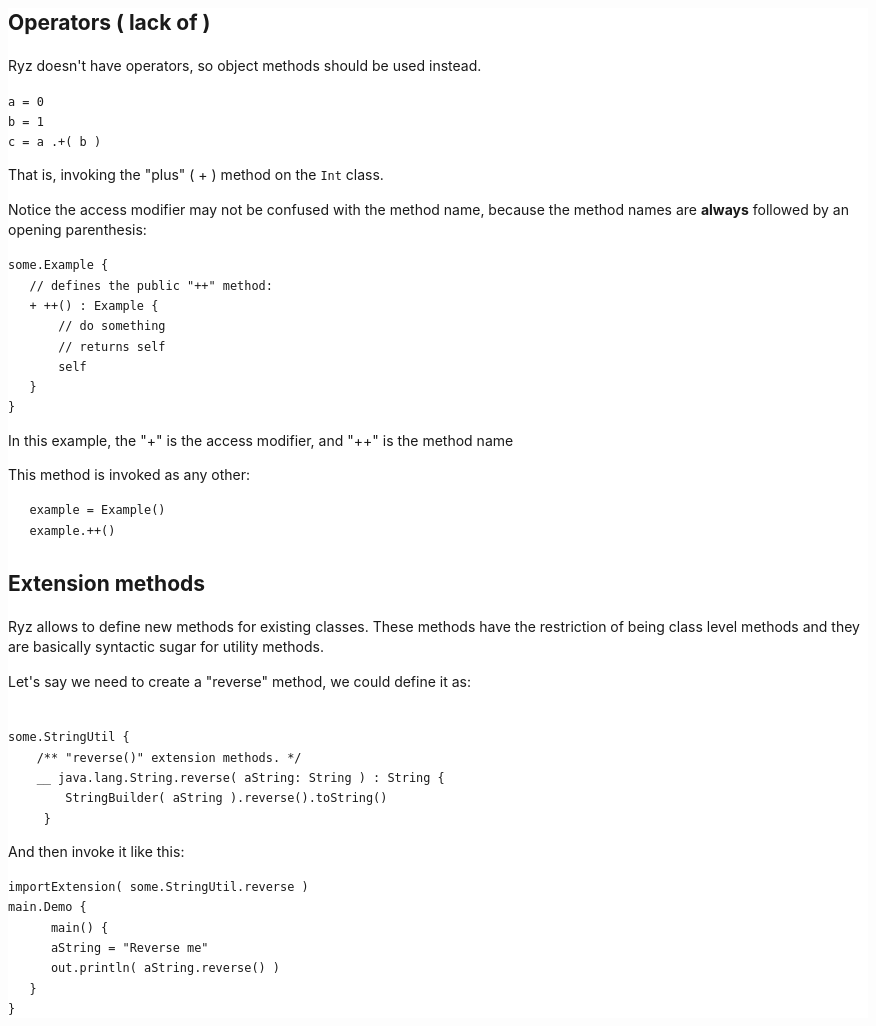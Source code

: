 

## Operators ( lack of ) ##

Ryz doesn't have operators, so object methods should be used instead.


```
a = 0
b = 1
c = a .+( b ) 
```

That is, invoking the "plus" ( + ) method on the `Int` class.

Notice the access modifier may not be confused with the method name, because the method names are **always**  followed by an opening parenthesis:

```
some.Example {
   // defines the public "++" method:
   + ++() : Example {
       // do something 
       // returns self
       self
   }
}
```

In this example, the "+" is the access modifier, and "++" is the method name

This method is invoked as any other:

```
   example = Example()
   example.++()
```


## Extension methods ##

Ryz allows to define new methods for existing classes.  These methods have the restriction of being class level methods and they are basically syntactic sugar for utility methods.

Let's say we need to create a "reverse" method, we could define it as:

```

some.StringUtil {
    /** "reverse()" extension methods. */
    __ java.lang.String.reverse( aString: String ) : String {
        StringBuilder( aString ).reverse().toString()
     }
```

And then invoke it like this:

```
importExtension( some.StringUtil.reverse )
main.Demo {
      main() {
      aString = "Reverse me"
      out.println( aString.reverse() )
   }
}
```
